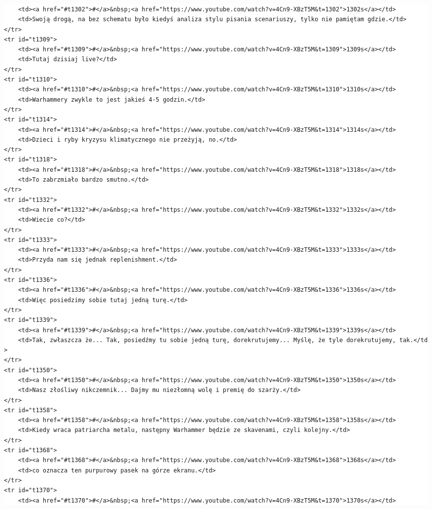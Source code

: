         <td><a href="#t1302">#</a>&nbsp;<a href="https://www.youtube.com/watch?v=4Cn9-XBzT5M&t=1302">1302s</a></td>
        <td>Swoją drogą, na bez schematu było kiedyś analiza stylu pisania scenariuszy, tylko nie pamiętam gdzie.</td>
    </tr>
    <tr id="t1309">
        <td><a href="#t1309">#</a>&nbsp;<a href="https://www.youtube.com/watch?v=4Cn9-XBzT5M&t=1309">1309s</a></td>
        <td>Tutaj dzisiaj live?</td>
    </tr>
    <tr id="t1310">
        <td><a href="#t1310">#</a>&nbsp;<a href="https://www.youtube.com/watch?v=4Cn9-XBzT5M&t=1310">1310s</a></td>
        <td>Warhammery zwykle to jest jakieś 4-5 godzin.</td>
    </tr>
    <tr id="t1314">
        <td><a href="#t1314">#</a>&nbsp;<a href="https://www.youtube.com/watch?v=4Cn9-XBzT5M&t=1314">1314s</a></td>
        <td>Dzieci i ryby kryzysu klimatycznego nie przeżyją, no.</td>
    </tr>
    <tr id="t1318">
        <td><a href="#t1318">#</a>&nbsp;<a href="https://www.youtube.com/watch?v=4Cn9-XBzT5M&t=1318">1318s</a></td>
        <td>To zabrzmiało bardzo smutno.</td>
    </tr>
    <tr id="t1332">
        <td><a href="#t1332">#</a>&nbsp;<a href="https://www.youtube.com/watch?v=4Cn9-XBzT5M&t=1332">1332s</a></td>
        <td>Wiecie co?</td>
    </tr>
    <tr id="t1333">
        <td><a href="#t1333">#</a>&nbsp;<a href="https://www.youtube.com/watch?v=4Cn9-XBzT5M&t=1333">1333s</a></td>
        <td>Przyda nam się jednak replenishment.</td>
    </tr>
    <tr id="t1336">
        <td><a href="#t1336">#</a>&nbsp;<a href="https://www.youtube.com/watch?v=4Cn9-XBzT5M&t=1336">1336s</a></td>
        <td>Więc posiedzimy sobie tutaj jedną turę.</td>
    </tr>
    <tr id="t1339">
        <td><a href="#t1339">#</a>&nbsp;<a href="https://www.youtube.com/watch?v=4Cn9-XBzT5M&t=1339">1339s</a></td>
        <td>Tak, zwłaszcza że... Tak, posiedźmy tu sobie jedną turę, dorekrutujemy... Myślę, że tyle dorekrutujemy, tak.</td>
    </tr>
    <tr id="t1350">
        <td><a href="#t1350">#</a>&nbsp;<a href="https://www.youtube.com/watch?v=4Cn9-XBzT5M&t=1350">1350s</a></td>
        <td>Nasz złośliwy nikczemnik... Dajmy mu niezłomną wolę i premię do szarży.</td>
    </tr>
    <tr id="t1358">
        <td><a href="#t1358">#</a>&nbsp;<a href="https://www.youtube.com/watch?v=4Cn9-XBzT5M&t=1358">1358s</a></td>
        <td>Kiedy wraca patriarcha metalu, następny Warhammer będzie ze skavenami, czyli kolejny.</td>
    </tr>
    <tr id="t1368">
        <td><a href="#t1368">#</a>&nbsp;<a href="https://www.youtube.com/watch?v=4Cn9-XBzT5M&t=1368">1368s</a></td>
        <td>co oznacza ten purpurowy pasek na górze ekranu.</td>
    </tr>
    <tr id="t1370">
        <td><a href="#t1370">#</a>&nbsp;<a href="https://www.youtube.com/watch?v=4Cn9-XBzT5M&t=1370">1370s</a></td>